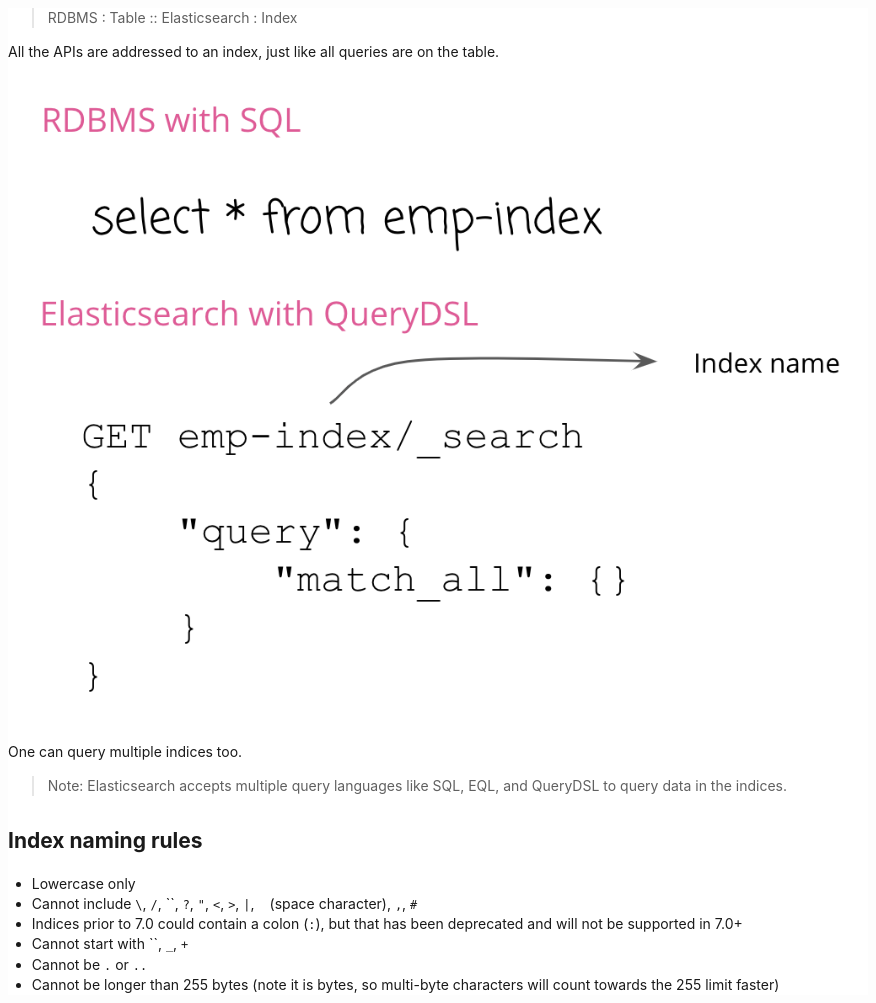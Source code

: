 > RDBMS : Table :: Elasticsearch : Index

All the APIs are addressed to an index, just like all queries are on the table.

![Elasticsearch Query Langs](../images/post-images/everything-index-elastic/es-sql-dsl.png)

One can query multiple indices too. 

> Note: Elasticsearch accepts multiple query languages like SQL, EQL, and QueryDSL to query data in the indices.

## Index naming rules

 - Lowercase only 
 - Cannot include `\`, `/`, ``, `?`, `"`, `<`, `>`, `|`, ` ` (space character), `,`, `#`
 - Indices prior to 7.0 could contain a colon (`:`), but that has been deprecated and will not be supported in 7.0+
 - Cannot start with ``, `_`, `+`
 - Cannot be `.` or `..`
 - Cannot be longer than 255 bytes (note it is bytes, so multi-byte characters will count towards the 255 limit faster)
